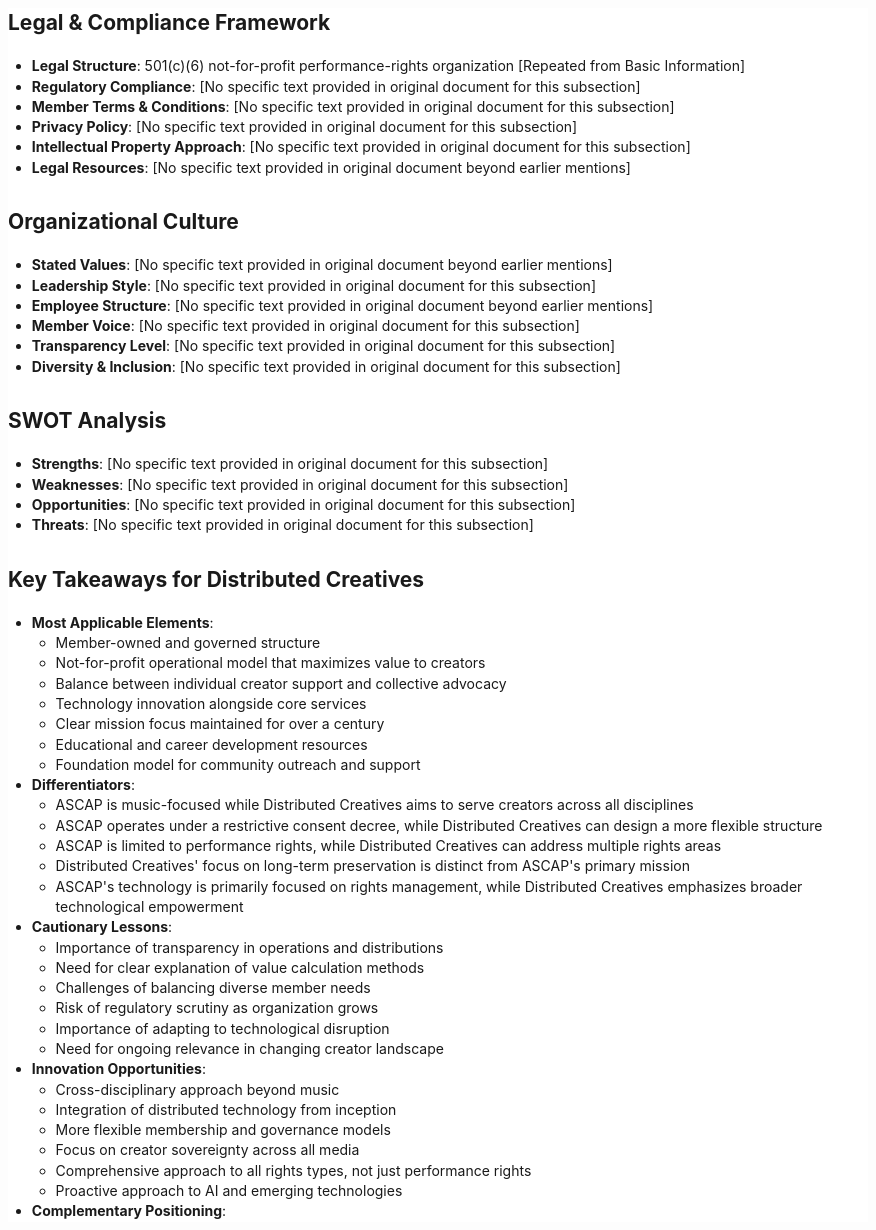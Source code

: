## Legal & Compliance Framework

- **Legal Structure**: 501(c)(6) not-for-profit performance-rights organization [Repeated from Basic Information]
- **Regulatory Compliance**: [No specific text provided in original document for this subsection]
- **Member Terms & Conditions**: [No specific text provided in original document for this subsection]
- **Privacy Policy**: [No specific text provided in original document for this subsection]
- **Intellectual Property Approach**: [No specific text provided in original document for this subsection]
- **Legal Resources**: [No specific text provided in original document beyond earlier mentions]

## Organizational Culture

- **Stated Values**: [No specific text provided in original document beyond earlier mentions]
- **Leadership Style**: [No specific text provided in original document for this subsection]
- **Employee Structure**: [No specific text provided in original document beyond earlier mentions]
- **Member Voice**: [No specific text provided in original document for this subsection]
- **Transparency Level**: [No specific text provided in original document for this subsection]
- **Diversity & Inclusion**: [No specific text provided in original document for this subsection]

## SWOT Analysis

- **Strengths**: [No specific text provided in original document for this subsection]
- **Weaknesses**: [No specific text provided in original document for this subsection]
- **Opportunities**: [No specific text provided in original document for this subsection]
- **Threats**: [No specific text provided in original document for this subsection]

## Key Takeaways for Distributed Creatives

- **Most Applicable Elements**:
    - Member-owned and governed structure
    - Not-for-profit operational model that maximizes value to creators
    - Balance between individual creator support and collective advocacy
    - Technology innovation alongside core services
    - Clear mission focus maintained for over a century
    - Educational and career development resources
    - Foundation model for community outreach and support
- **Differentiators**:
    - ASCAP is music-focused while Distributed Creatives aims to serve creators across all disciplines
    - ASCAP operates under a restrictive consent decree, while Distributed Creatives can design a more flexible structure
    - ASCAP is limited to performance rights, while Distributed Creatives can address multiple rights areas
    - Distributed Creatives' focus on long-term preservation is distinct from ASCAP's primary mission
    - ASCAP's technology is primarily focused on rights management, while Distributed Creatives emphasizes broader technological empowerment
- **Cautionary Lessons**:
    - Importance of transparency in operations and distributions
    - Need for clear explanation of value calculation methods
    - Challenges of balancing diverse member needs
    - Risk of regulatory scrutiny as organization grows
    - Importance of adapting to technological disruption
    - Need for ongoing relevance in changing creator landscape
- **Innovation Opportunities**:
    - Cross-disciplinary approach beyond music
    - Integration of distributed technology from inception
    - More flexible membership and governance models
    - Focus on creator sovereignty across all media
    - Comprehensive approach to all rights types, not just performance rights
    - Proactive approach to AI and emerging technologies
- **Complementary Positioning**: